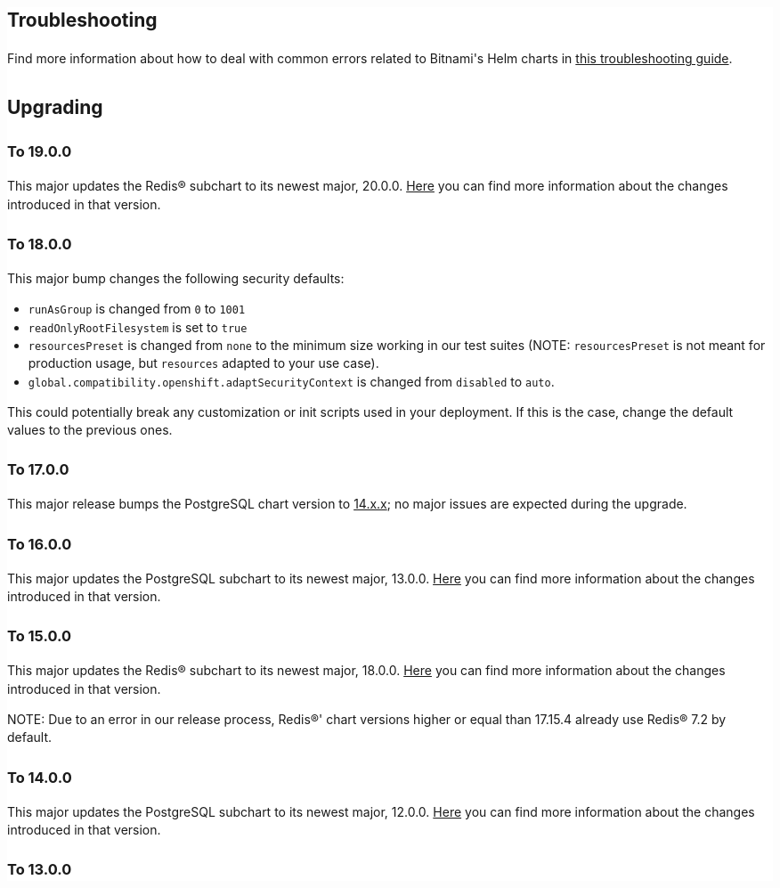 ## Troubleshooting

Find more information about how to deal with common errors related to Bitnami's Helm charts in [this troubleshooting guide](https://docs.bitnami.com/general/how-to/troubleshoot-helm-chart-issues).

## Upgrading

### To 19.0.0

This major updates the Redis&reg; subchart to its newest major, 20.0.0. [Here](https://github.com/bitnami/charts/tree/main/bitnami/redis#to-2000) you can find more information about the changes introduced in that version.

### To 18.0.0

This major bump changes the following security defaults:

- `runAsGroup` is changed from `0` to `1001`
- `readOnlyRootFilesystem` is set to `true`
- `resourcesPreset` is changed from `none` to the minimum size working in our test suites (NOTE: `resourcesPreset` is not meant for production usage, but `resources` adapted to your use case).
- `global.compatibility.openshift.adaptSecurityContext` is changed from `disabled` to `auto`.

This could potentially break any customization or init scripts used in your deployment. If this is the case, change the default values to the previous ones.

### To 17.0.0

This major release bumps the PostgreSQL chart version to [14.x.x](https://github.com/bitnami/charts/pull/22750); no major issues are expected during the upgrade.

### To 16.0.0

This major updates the PostgreSQL subchart to its newest major, 13.0.0. [Here](https://github.com/bitnami/charts/tree/master/bitnami/postgresql#to-1300) you can find more information about the changes introduced in that version.

### To 15.0.0

This major updates the Redis&reg; subchart to its newest major, 18.0.0. [Here](https://github.com/bitnami/charts/tree/main/bitnami/redis#to-1800) you can find more information about the changes introduced in that version.

NOTE: Due to an error in our release process, Redis&reg;' chart versions higher or equal than 17.15.4 already use Redis&reg; 7.2 by default.

### To 14.0.0

This major updates the PostgreSQL subchart to its newest major, 12.0.0. [Here](https://github.com/bitnami/charts/tree/master/bitnami/postgresql#to-1200) you can find more information about the changes introduced in that version.

### To 13.0.0
